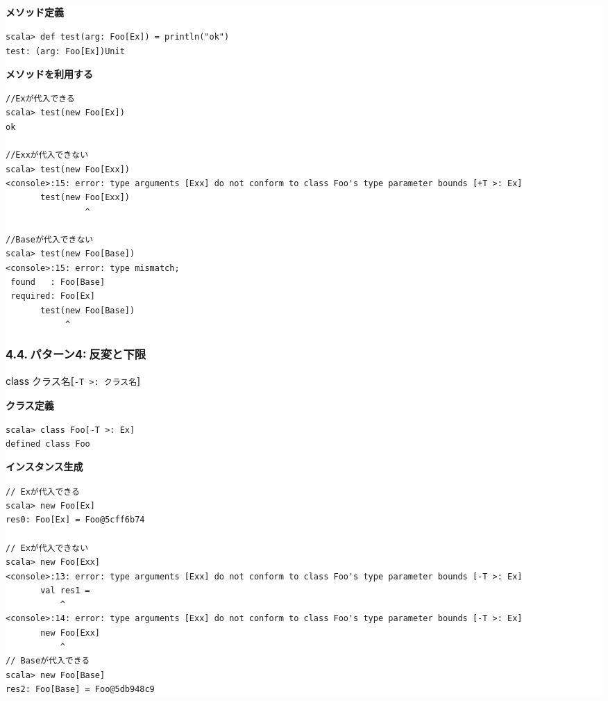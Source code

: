 **メソッド定義**

```
scala> def test(arg: Foo[Ex]) = println("ok")
test: (arg: Foo[Ex])Unit
```

**メソッドを利用する**

```
//Exが代入できる
scala> test(new Foo[Ex])
ok

//Exxが代入できない
scala> test(new Foo[Exx])
<console>:15: error: type arguments [Exx] do not conform to class Foo's type parameter bounds [+T >: Ex]
       test(new Foo[Exx])
                ^

//Baseが代入できない
scala> test(new Foo[Base])
<console>:15: error: type mismatch;
 found   : Foo[Base]
 required: Foo[Ex]
       test(new Foo[Base])
            ^
```

### 4.4. パターン4: 反変と下限
class クラス名[`-T >: クラス名`]

**クラス定義**

```
scala> class Foo[-T >: Ex]
defined class Foo
```

**インスタンス生成**

```
// Exが代入できる
scala> new Foo[Ex]
res0: Foo[Ex] = Foo@5cff6b74

// Exが代入できない
scala> new Foo[Exx]
<console>:13: error: type arguments [Exx] do not conform to class Foo's type parameter bounds [-T >: Ex]
       val res1 =
           ^
<console>:14: error: type arguments [Exx] do not conform to class Foo's type parameter bounds [-T >: Ex]
       new Foo[Exx]
           ^
// Baseが代入できる
scala> new Foo[Base]
res2: Foo[Base] = Foo@5db948c9
```

